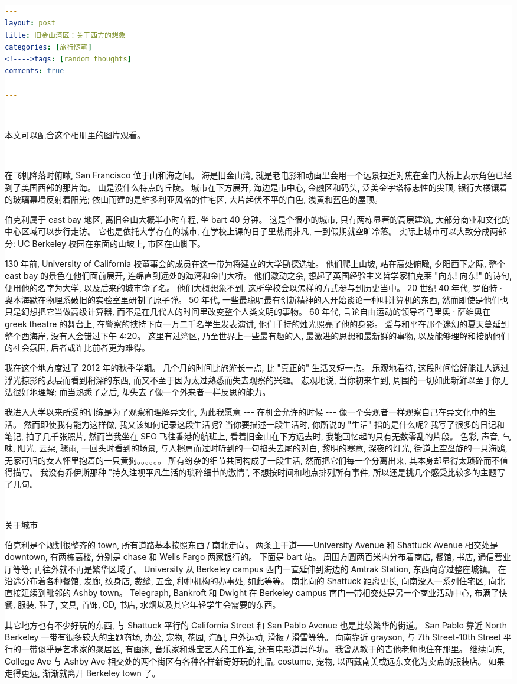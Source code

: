 ```yaml
---
layout: post
title: 旧金山湾区：关于西方的想象
categories: [旅行随笔]
<!---->tags: [random thoughts]
comments: true

---
```

<br>

本文可以配合<a href="https://www.flickr.com/photos/145842521@N04/albums/72157685253479234">这个相册</a>里的图片观看。

<br>

在飞机降落时俯瞰, San Francisco 位于山和海之间。 海是旧金山湾, 就是老电影和动画里会用一个远景拉近对焦在金门大桥上表示角色已经到了美国西部的那片海。 山是没什么特点的丘陵。 城市在下方展开, 海边是市中心, 金融区和码头, 泛美金字塔标志性的尖顶, 银行大楼镶着的玻璃幕墙反射着阳光; 依山而建的是维多利亚风格的住宅区, 大片起伏不平的白色, 浅黄和蓝色的屋顶。 


伯克利属于 east bay 地区, 离旧金山大概半小时车程, 坐 bart 40 分钟。 这是个很小的城市, 只有两栋显著的高层建筑, 大部分商业和文化的中心区域可以步行走访。 它也是依托大学存在的城市, 在学校上课的日子里热闹非凡, 一到假期就空旷冷落。 实际上城市可以大致分成两部分: UC Berkeley 校园在东面的山坡上, 市区在山脚下。 


130 年前, University of California 校董事会的成员在这一带为将建立的大学勘探选址。 他们爬上山坡, 站在高处俯瞰, 夕阳西下之际, 整个 east bay 的景色在他们面前展开, 连绵直到远处的海湾和金门大桥。 他们激动之余, 想起了英国经验主义哲学家柏克莱 "向东! 向东!" 的诗句, 便用他的名字为大学, 以及后来的城市命了名。 他们大概想象不到, 这所学校会以怎样的方式参与到历史当中。 20 世纪 40 年代, 罗伯特 · 奥本海默在物理系破旧的实验室里研制了原子弹。 50 年代, 一些最聪明最有创新精神的人开始谈论一种叫计算机的东西, 然而即使是他们也只是幻想把它当做高级计算器, 而不是在几代人的时间里改变整个人类文明的事物。 60 年代, 言论自由运动的领导者马里奥 · 萨维奥在 greek theatre 的舞台上, 在警察的挟持下向一万二千名学生发表演讲, 他们手持的烛光照亮了他的身影。 爱与和平在那个迷幻的夏天蔓延到整个西海岸, 没有人会错过下午 4:20。 这里有过湾区, 乃至世界上一些最有趣的人, 最激进的思想和最新鲜的事物, 以及能够理解和接纳他们的社会氛围, 后者或许比前者更为难得。


我在这个地方度过了 2012 年的秋季学期。 几个月的时间比旅游长一点, 比 "真正的" 生活又短一点。 乐观地看待, 这段时间恰好能让人透过浮光掠影的表层而看到稍深的东西, 而又不至于因为太过熟悉而失去观察的兴趣。 悲观地说, 当你初来乍到, 周围的一切如此新鲜以至于你无法很好地理解; 而当熟悉了之后, 却失去了像一个外来者一样反思的能力。 


我进入大学以来所受的训练是为了观察和理解异文化, 为此我愿意 --- 在机会允许的时候 --- 像一个旁观者一样观察自己在异文化中的生活。 然而即使我有能力这样做, 我又该如何记录这段生活呢? 当你要描述一段生活时, 你所说的 "生活" 指的是什么呢? 我写了很多的日记和笔记, 拍了几千张照片, 然而当我坐在 SFO 飞往香港的航班上, 看着旧金山在下方远去时, 我能回忆起的只有无数零乱的片段。 色彩, 声音, 气味, 阳光, 云朵, 骤雨, 一回头时看到的场景, 与人擦肩而过时听到的一句掐头去尾的对白, 黎明的寒意, 深夜的灯光, 街道上空盘旋的一只海鸥, 无家可归的女人怀里抱着的一只黄狗。。。。。。 所有纷杂的细节共同构成了一段生活, 然而把它们每一个分离出来, 其本身却显得太琐碎而不值得描写。 我没有乔伊斯那种 "持久注视平凡生活的琐碎细节的激情", 不想按时间和地点排列所有事件, 所以还是挑几个感受比较多的主题写了几句。

<br>



关于城市


伯克利是个规划很整齐的 town, 所有道路基本按照东西 / 南北走向。 两条主干道——University Avenue 和 Shattuck Avenue 相交处是 downtown, 有两栋高楼, 分别是 chase 和 Wells Fargo 两家银行的。 下面是 bart 站。 周围方圆两百米内分布着商店, 餐馆, 书店, 通信营业厅等等; 再往外就不再是繁华区域了。 University 从 Berkeley campus 西门一直延伸到海边的 Amtrak Station, 东西向穿过整座城镇。 在沿途分布着各种餐馆, 发廊, 纹身店, 裁缝, 五金, 种种机构的办事处, 如此等等。 南北向的 Shattuck 距离更长, 向南没入一系列住宅区, 向北直接延续到毗邻的 Ashby town。 Telegraph, Bankroft 和 Dwight 在 Berkeley campus 南门一带相交处是另一个商业活动中心, 布满了快餐, 服装, 鞋子, 文具, 首饰, CD, 书店, 水烟以及其它年轻学生会需要的东西。 


其它地方也有不少好玩的东西, 与 Shattuck 平行的 California Street 和 San Pablo Avenue 也是比较繁华的街道。 San Pablo 靠近 North Berkeley 一带有很多较大的主题商场, 办公, 宠物, 花园, 汽配, 户外运动, 滑板 / 滑雪等等。 向南靠近 grayson, 与 7th Street-10th Street 平行的一带似乎是艺术家的聚居区, 有画家, 音乐家和珠宝艺人的工作室, 还有电影道具作坊。 我曾从教于的吉他老师也住在那里。 继续向东, College Ave 与 Ashby Ave 相交处的两个街区有各种各样新奇好玩的礼品, costume, 宠物, 以西藏南美或远东文化为卖点的服装店。 如果走得更远, 渐渐就离开 Berkeley town 了。
